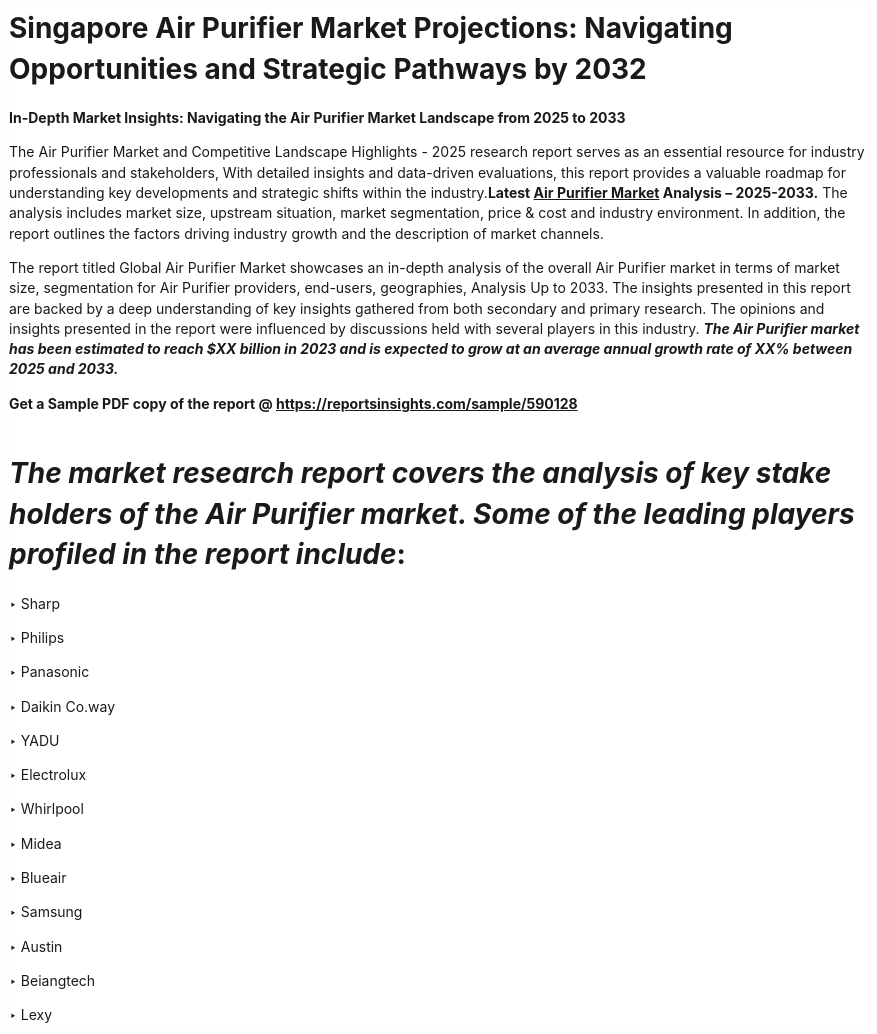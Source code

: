# Singapore Air Purifier Market Projections: Navigating Opportunities and Strategic Pathways by 2032

<strong>In-Depth Market Insights: Navigating the Air Purifier Market Landscape from 2025 to 2033</strong></p>

The Air Purifier Market and Competitive Landscape Highlights - 2025 research report serves as an essential resource for industry professionals and stakeholders, With detailed insights and data-driven evaluations, this report provides a valuable roadmap for understanding key developments and strategic shifts within the industry.<strong>Latest <a href=https://www.reportsinsights.com/sample/590128>Air Purifier Market</a> Analysis – 2025-2033.</strong>  The analysis includes market size, upstream situation, market segmentation, price & cost and industry environment. In addition, the report outlines the factors driving industry growth and the description of market channels.

The report titled Global Air Purifier Market showcases an in-depth analysis of the overall Air Purifier market in terms of market size, segmentation for Air Purifier providers, end-users, geographies, Analysis Up to 2033. The insights presented in this report are backed by a deep understanding of key insights gathered from both secondary and primary research. The opinions and insights presented in the report were influenced by discussions held with several players in this industry. <strong><em>The Air Purifier market has been estimated to reach $XX billion in 2023 and is expected to grow at an average annual growth rate of XX% between 2025 and 2033.</em></strong>

<strong>Get a Sample PDF copy of the report @ <a href=https://reportsinsights.com/sample/590128>https://reportsinsights.com/sample/590128</a></strong>

# <strong><em>The market research report covers the analysis of key stake holders of the Air Purifier market. Some of the leading players profiled in the report include</em></strong>: 

‣ Sharp

‣ Philips

‣ Panasonic

‣ Daikin
 Co.way

‣ YADU

‣ Electrolux

‣ Whirlpool

‣ Midea

‣ Blueair

‣ Samsung

‣ Austin

‣ Beiangtech

‣ Lexy
